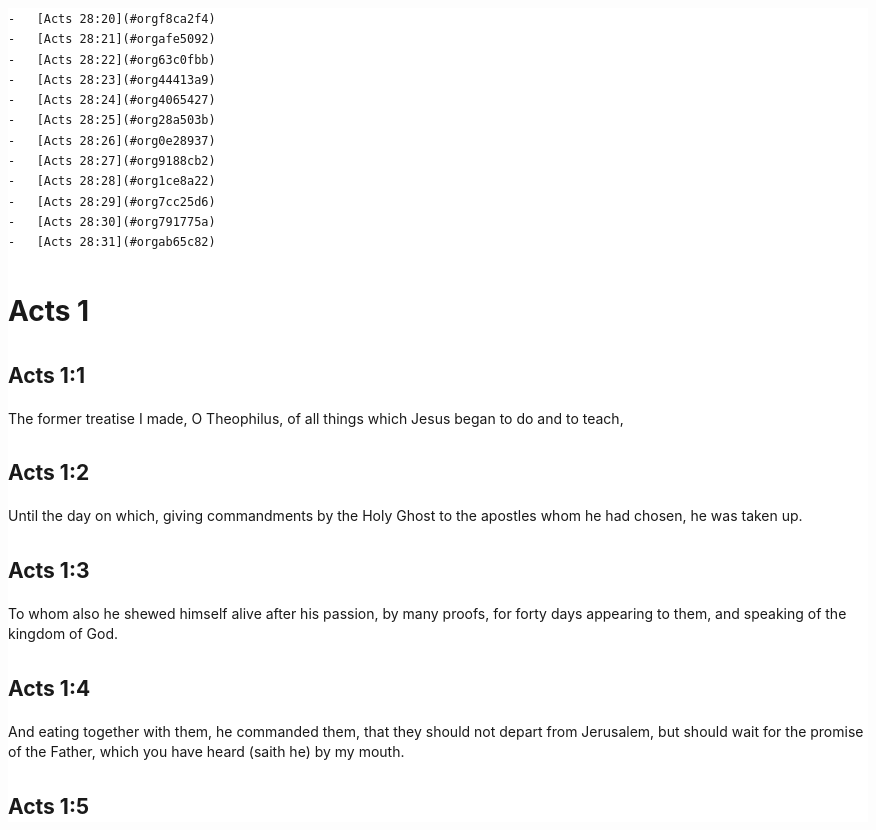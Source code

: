     -   [Acts 28:20](#orgf8ca2f4)
    -   [Acts 28:21](#orgafe5092)
    -   [Acts 28:22](#org63c0fbb)
    -   [Acts 28:23](#org44413a9)
    -   [Acts 28:24](#org4065427)
    -   [Acts 28:25](#org28a503b)
    -   [Acts 28:26](#org0e28937)
    -   [Acts 28:27](#org9188cb2)
    -   [Acts 28:28](#org1ce8a22)
    -   [Acts 28:29](#org7cc25d6)
    -   [Acts 28:30](#org791775a)
    -   [Acts 28:31](#orgab65c82)



<a id="orgc944e1f"></a>

# Acts 1


<a id="org4724f2f"></a>

## Acts 1:1

The former treatise I made, O Theophilus, of all things which Jesus began to do and to teach,


<a id="orga3f01b7"></a>

## Acts 1:2

Until the day on which, giving commandments by the Holy Ghost to the apostles whom he had chosen, he was taken up.


<a id="orga98089d"></a>

## Acts 1:3

To whom also he shewed himself alive after his passion, by many proofs, for forty days appearing to them, and speaking of the kingdom of God.


<a id="org1099e50"></a>

## Acts 1:4

And eating together with them, he commanded them, that they should not depart from Jerusalem, but should wait for the promise of the Father, which you have heard (saith he) by my mouth.


<a id="orgd63667e"></a>

## Acts 1:5
